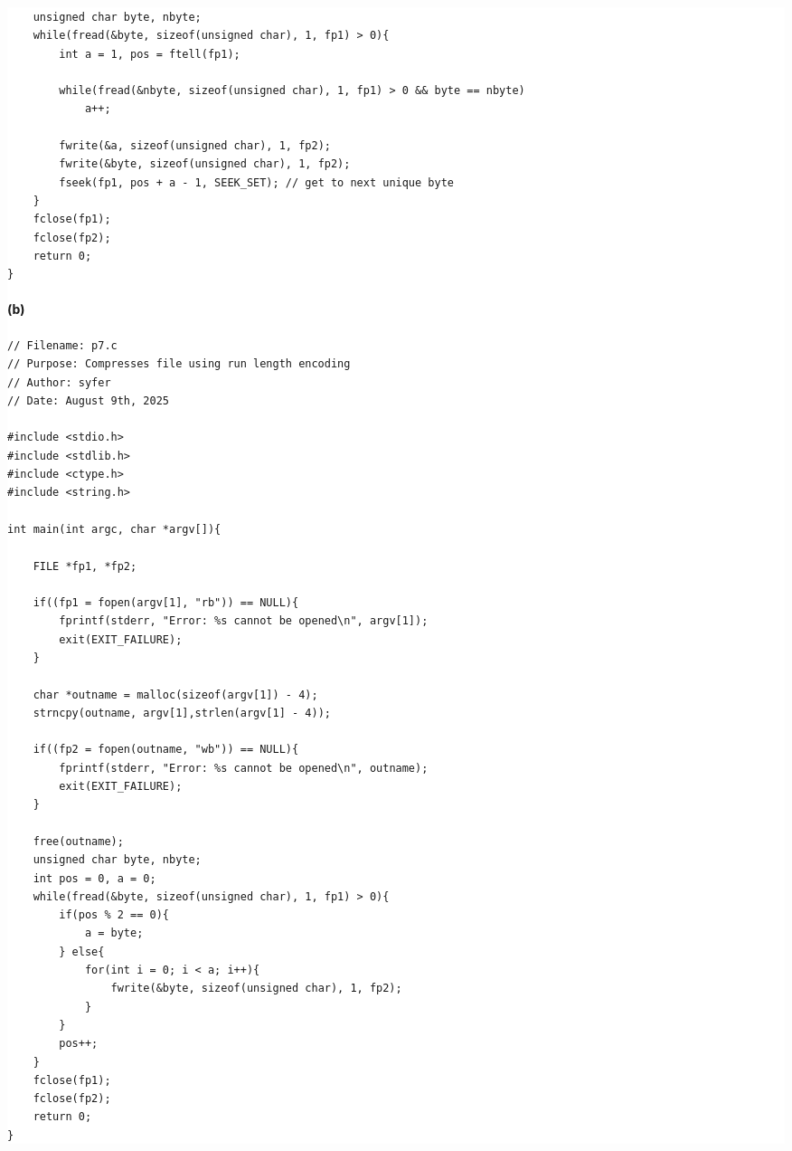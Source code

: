 ```
    unsigned char byte, nbyte;
    while(fread(&byte, sizeof(unsigned char), 1, fp1) > 0){
        int a = 1, pos = ftell(fp1);

        while(fread(&nbyte, sizeof(unsigned char), 1, fp1) > 0 && byte == nbyte)
            a++;

        fwrite(&a, sizeof(unsigned char), 1, fp2);
        fwrite(&byte, sizeof(unsigned char), 1, fp2);
        fseek(fp1, pos + a - 1, SEEK_SET); // get to next unique byte
    }
    fclose(fp1);
    fclose(fp2);
    return 0;
}

```
#### (b)
```
// Filename: p7.c
// Purpose: Compresses file using run length encoding
// Author: syfer
// Date: August 9th, 2025

#include <stdio.h>
#include <stdlib.h>
#include <ctype.h>
#include <string.h>

int main(int argc, char *argv[]){

    FILE *fp1, *fp2;

    if((fp1 = fopen(argv[1], "rb")) == NULL){
        fprintf(stderr, "Error: %s cannot be opened\n", argv[1]);
        exit(EXIT_FAILURE);
    }

    char *outname = malloc(sizeof(argv[1]) - 4); 
    strncpy(outname, argv[1],strlen(argv[1] - 4));

    if((fp2 = fopen(outname, "wb")) == NULL){
        fprintf(stderr, "Error: %s cannot be opened\n", outname);
        exit(EXIT_FAILURE);
    }

    free(outname);
    unsigned char byte, nbyte;
    int pos = 0, a = 0;
    while(fread(&byte, sizeof(unsigned char), 1, fp1) > 0){
        if(pos % 2 == 0){
            a = byte;
        } else{
            for(int i = 0; i < a; i++){
                fwrite(&byte, sizeof(unsigned char), 1, fp2);
            }
        }
        pos++;
    }
    fclose(fp1);
    fclose(fp2);
    return 0;
}
```